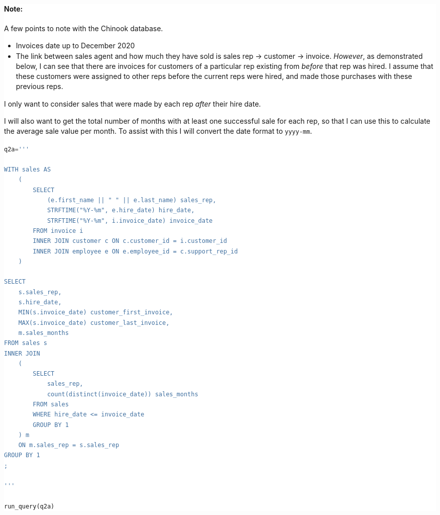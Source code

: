 #### Note:
A few points to note with the Chinook database.
- Invoices date up to December 2020
- The link between sales agent and how much they have sold is sales rep -> customer -> invoice. *However*, as demonstrated below, I can see that there are invoices for customers of a particular rep existing from *before* that rep was hired. I assume that these customers were assigned to other reps before the current reps were hired, and made those purchases with these previous reps.

I only want to consider sales that were made by each rep *after* their hire date.

I will also want to get the total number of months with at least one successful sale for each rep, so that I can use this to calculate the average sale value per month. To assist with this I will convert the date format to `yyyy-mm`. 
    
```python
q2a='''

WITH sales AS
    (
        SELECT
            (e.first_name || " " || e.last_name) sales_rep,
            STRFTIME("%Y-%m", e.hire_date) hire_date,
            STRFTIME("%Y-%m", i.invoice_date) invoice_date
        FROM invoice i
        INNER JOIN customer c ON c.customer_id = i.customer_id
        INNER JOIN employee e ON e.employee_id = c.support_rep_id
    )
    
SELECT 
    s.sales_rep,
    s.hire_date,
    MIN(s.invoice_date) customer_first_invoice,
    MAX(s.invoice_date) customer_last_invoice,
    m.sales_months
FROM sales s
INNER JOIN 
    (
        SELECT 
            sales_rep,
            count(distinct(invoice_date)) sales_months
        FROM sales
        WHERE hire_date <= invoice_date
        GROUP BY 1
    ) m 
    ON m.sales_rep = s.sales_rep
GROUP BY 1
;

'''

run_query(q2a)
```
